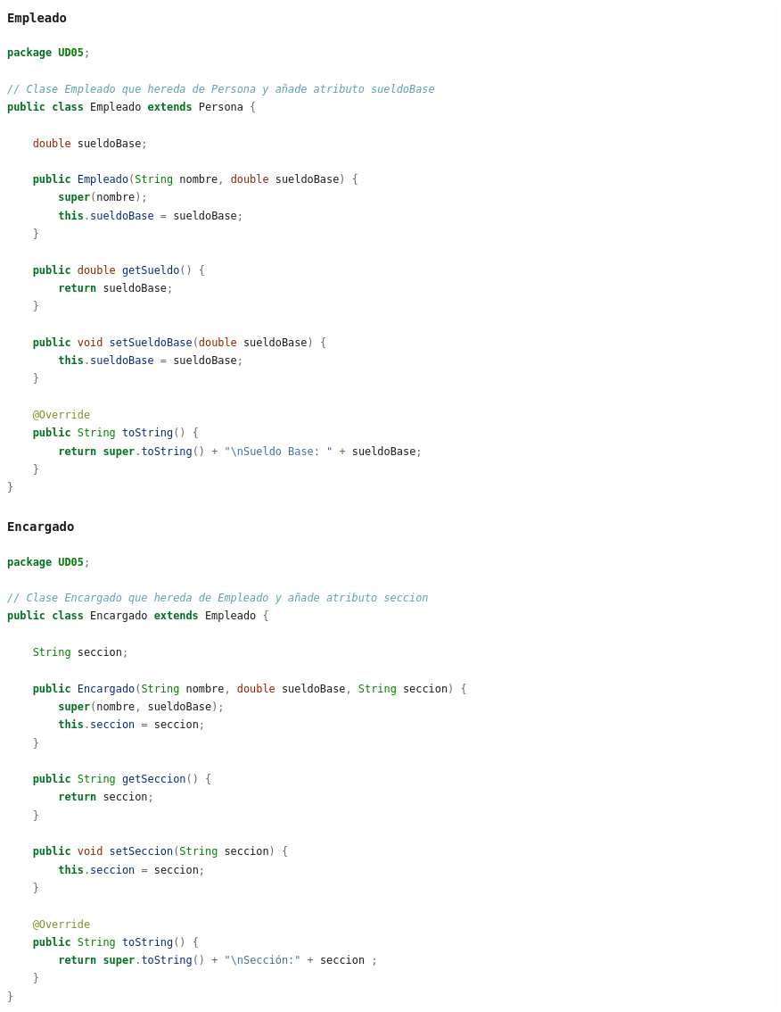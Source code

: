 ### `Empleado`

```java
package UD05;

// Clase Empleado que hereda de Persona y añade atributo sueldoBase
public class Empleado extends Persona {

    double sueldoBase;

    public Empleado(String nombre, double sueldoBase) {
        super(nombre);
        this.sueldoBase = sueldoBase;
    }

    public double getSueldo() {
        return sueldoBase;
    }

    public void setSueldoBase(double sueldoBase) {
        this.sueldoBase = sueldoBase;
    }

    @Override
    public String toString() {
        return super.toString() + "\nSueldo Base: " + sueldoBase;
    }
}
```

### `Encargado`

```java
package UD05;

// Clase Encargado que hereda de Empleado y añade atributo seccion
public class Encargado extends Empleado {

    String seccion;

    public Encargado(String nombre, double sueldoBase, String seccion) {
        super(nombre, sueldoBase);
        this.seccion = seccion;
    }

    public String getSeccion() {
        return seccion;
    }

    public void setSeccion(String seccion) {
        this.seccion = seccion;
    }

    @Override
    public String toString() {
        return super.toString() + "\nSección:" + seccion ;
    }
}
```
